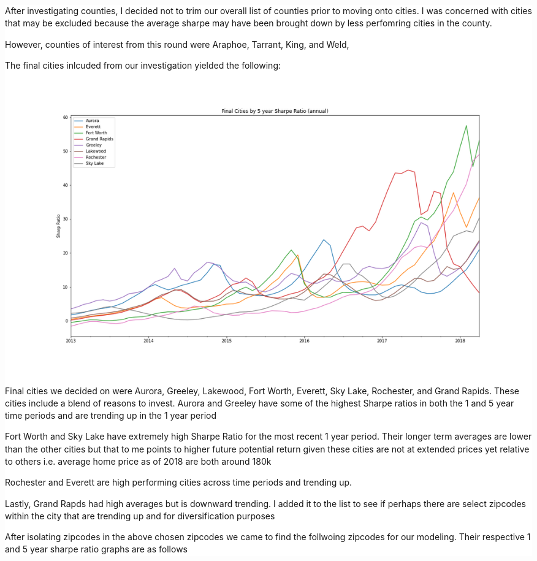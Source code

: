 After investigating counties, I decided not to trim our overall list of counties prior to moving onto cities. I was concerned with cities that may be excluded because the average sharpe may have been brought down by less perfomring cities in the county. 


However, counties of interest from this round were Araphoe, Tarrant, King, and Weld, 

The final cities inlcuded from our investigation yielded the following:

![final_cities](time-series/images/finalcities_sharp.png)

Final cities we decided on were Aurora, Greeley, Lakewood, Fort Worth, Everett, Sky Lake, Rochester, and Grand Rapids. These cities include a blend of reasons to invest. Aurora and Greeley have some of the highest Sharpe ratios in both the 1 and 5 year time periods and are trending up in the 1 year period

Fort Worth and Sky Lake have extremely high Sharpe Ratio for the most recent 1 year period. Their longer term averages are lower than the other cities but that to me points to higher future potential return given these cities are not at extended prices yet relative to others i.e. average home price as of 2018 are both around 180k

Rochester and Everett are high performing cities across time periods and trending up.

Lastly, Grand Rapds had high averages but is downward trending. I added it to the list to see if perhaps there are select zipcodes within the city that are trending up and for diversification purposes


After isolating zipcodes in the above chosen zipcodes we came to find the follwoing zipcodes for our modeling. Their respective 1 and 5 year sharpe ratio graphs are as follows
